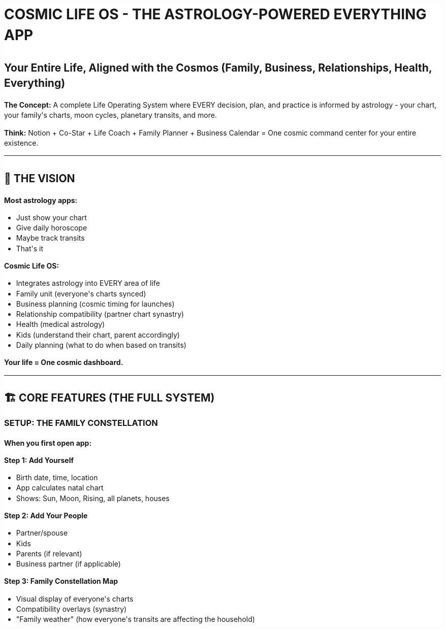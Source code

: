 # COSMIC LIFE OS - THE ASTROLOGY-POWERED EVERYTHING APP
## Your Entire Life, Aligned with the Cosmos (Family, Business, Relationships, Health, Everything)

**The Concept:** A complete Life Operating System where EVERY decision, plan, and practice is informed by astrology - your chart, your family's charts, moon cycles, planetary transits, and more.

**Think:** Notion + Co-Star + Life Coach + Family Planner + Business Calendar = One cosmic command center for your entire existence.

---

## 🌟 THE VISION

**Most astrology apps:**
- Just show your chart
- Give daily horoscope
- Maybe track transits
- That's it

**Cosmic Life OS:**
- Integrates astrology into EVERY area of life
- Family unit (everyone's charts synced)
- Business planning (cosmic timing for launches)
- Relationship compatibility (partner chart synastry)
- Health (medical astrology)
- Kids (understand their chart, parent accordingly)
- Daily planning (what to do when based on transits)

**Your life = One cosmic dashboard.**

---

## 🏗️ CORE FEATURES (THE FULL SYSTEM)

### **SETUP: THE FAMILY CONSTELLATION**

**When you first open app:**

**Step 1: Add Yourself**
- Birth date, time, location
- App calculates natal chart
- Shows: Sun, Moon, Rising, all planets, houses

**Step 2: Add Your People**
- Partner/spouse
- Kids
- Parents (if relevant)
- Business partner (if applicable)

**Step 3: Family Constellation Map**
- Visual display of everyone's charts
- Compatibility overlays (synastry)
- "Family weather" (how everyone's transits are affecting the household)
